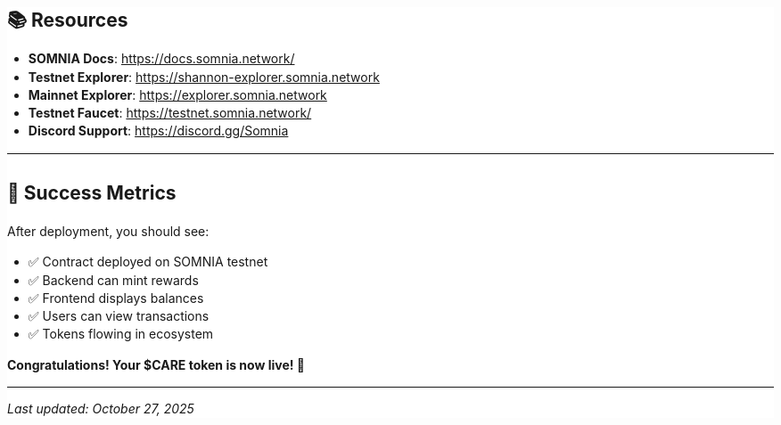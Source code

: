 
## 📚 Resources

- **SOMNIA Docs**: <https://docs.somnia.network/>
- **Testnet Explorer**: <https://shannon-explorer.somnia.network>
- **Mainnet Explorer**: <https://explorer.somnia.network>
- **Testnet Faucet**: <https://testnet.somnia.network/>
- **Discord Support**: <https://discord.gg/Somnia>

---

## 🎉 Success Metrics

After deployment, you should see:

- ✅ Contract deployed on SOMNIA testnet
- ✅ Backend can mint rewards
- ✅ Frontend displays balances
- ✅ Users can view transactions
- ✅ Tokens flowing in ecosystem

**Congratulations! Your $CARE token is now live! 🚀**

---

*Last updated: October 27, 2025*
